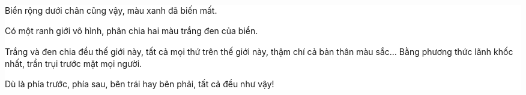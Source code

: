 Biển rộng dưới chân cũng vậy, màu xanh đã biến mất.

Có một ranh giới vô hình, phân chia hai màu trắng đen của biển.

Trắng và đen chia đều thế giới này, tất cả mọi thứ trên thế giới này, thậm chí cả bản thân màu sắc… Bằng phương thức lãnh khốc nhất, trần trụi trước mặt mọi người.


Dù là phía trước, phía sau, bên trái hay bên phải, tất cả đều như vậy!